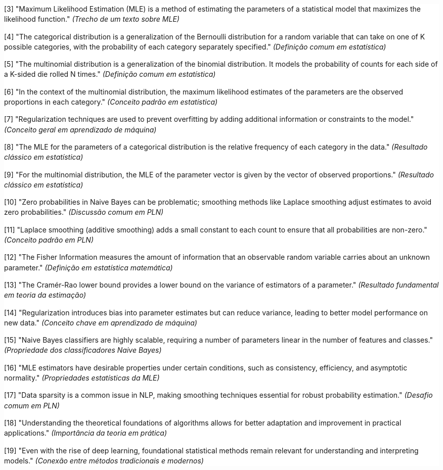[3] "Maximum Likelihood Estimation (MLE) is a method of estimating the parameters of a statistical model that maximizes the likelihood function." *(Trecho de um texto sobre MLE)*

[4] "The categorical distribution is a generalization of the Bernoulli distribution for a random variable that can take on one of K possible categories, with the probability of each category separately specified." *(Definição comum em estatística)*

[5] "The multinomial distribution is a generalization of the binomial distribution. It models the probability of counts for each side of a K-sided die rolled N times." *(Definição comum em estatística)*

[6] "In the context of the multinomial distribution, the maximum likelihood estimates of the parameters are the observed proportions in each category." *(Conceito padrão em estatística)*

[7] "Regularization techniques are used to prevent overfitting by adding additional information or constraints to the model." *(Conceito geral em aprendizado de máquina)*

[8] "The MLE for the parameters of a categorical distribution is the relative frequency of each category in the data." *(Resultado clássico em estatística)*

[9] "For the multinomial distribution, the MLE of the parameter vector is given by the vector of observed proportions." *(Resultado clássico em estatística)*

[10] "Zero probabilities in Naive Bayes can be problematic; smoothing methods like Laplace smoothing adjust estimates to avoid zero probabilities." *(Discussão comum em PLN)*

[11] "Laplace smoothing (additive smoothing) adds a small constant to each count to ensure that all probabilities are non-zero." *(Conceito padrão em PLN)*

[12] "The Fisher Information measures the amount of information that an observable random variable carries about an unknown parameter." *(Definição em estatística matemática)*

[13] "The Cramér-Rao lower bound provides a lower bound on the variance of estimators of a parameter." *(Resultado fundamental em teoria da estimação)*

[14] "Regularization introduces bias into parameter estimates but can reduce variance, leading to better model performance on new data." *(Conceito chave em aprendizado de máquina)*

[15] "Naive Bayes classifiers are highly scalable, requiring a number of parameters linear in the number of features and classes." *(Propriedade dos classificadores Naive Bayes)*

[16] "MLE estimators have desirable properties under certain conditions, such as consistency, efficiency, and asymptotic normality." *(Propriedades estatísticas da MLE)*

[17] "Data sparsity is a common issue in NLP, making smoothing techniques essential for robust probability estimation." *(Desafio comum em PLN)*

[18] "Understanding the theoretical foundations of algorithms allows for better adaptation and improvement in practical applications." *(Importância da teoria em prática)*

[19] "Even with the rise of deep learning, foundational statistical methods remain relevant for understanding and interpreting models." *(Conexão entre métodos tradicionais e modernos)*